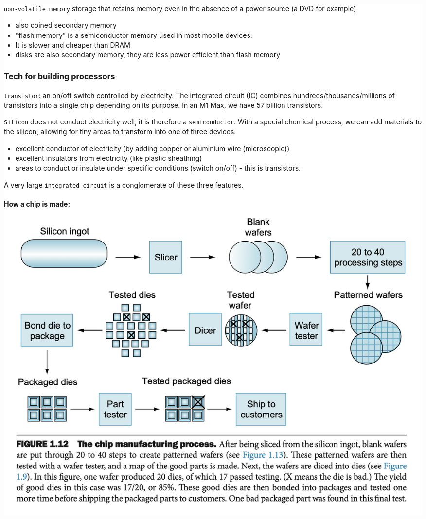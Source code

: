 `non-volatile memory` storage that retains memory even in the absence of a power source (a DVD for example)

- also coined secondary memory
- "flash memory" is a semiconductor memory used in most mobile devices.
- It is slower and cheaper than DRAM 
- disks are also secondary memory, they are less power efficient than flash memory



### Tech for building processors

`transistor`: an on/off switch controlled by electricity. The integrated circuit (IC) combines hundreds/thousands/millions of transistors into a single chip depending on its purpose. In an M1 Max, we have 57 billion transistors.

`Silicon` does not conduct electricity well, it is therefore a `semiconductor`. With a special chemical process, we can add materials to the silicon, allowing for tiny areas to transform into one of three devices:

- excellent conductor of electricity (by adding copper or aluminium wire (microscopic))
- excellent insulators from electricity (like plastic sheathing)
- areas to conduct or insulate under specific conditions (switch on/off) - this is transistors.

A very large  `integrated circuit` is a conglomerate of these three features.

#### How a chip is made:

![image-20230802224849099](../assets/compute/image-20230802224849099.png)
